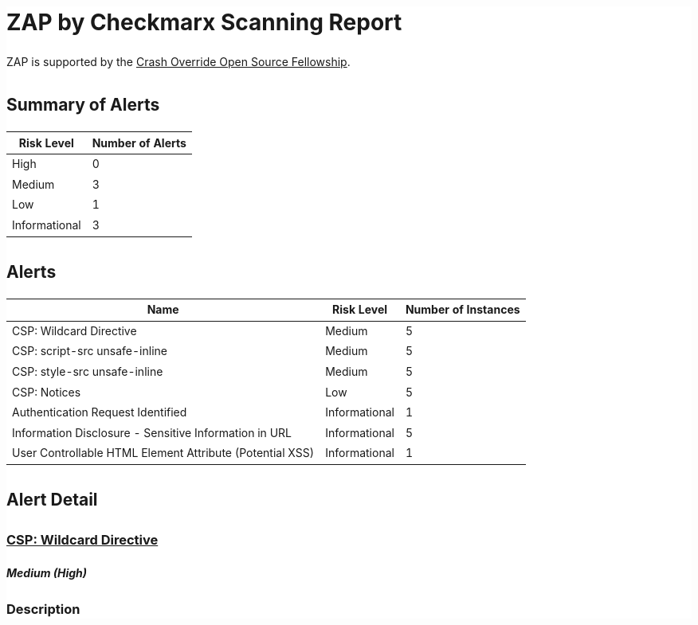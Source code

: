 # ZAP by Checkmarx Scanning Report

ZAP is supported by the [Crash Override Open Source Fellowship](https://crashoverride.com/?zap=rep).


## Summary of Alerts

| Risk Level | Number of Alerts |
| --- | --- |
| High | 0 |
| Medium | 3 |
| Low | 1 |
| Informational | 3 |




## Alerts

| Name | Risk Level | Number of Instances |
| --- | --- | --- |
| CSP: Wildcard Directive | Medium | 5 |
| CSP: script-src unsafe-inline | Medium | 5 |
| CSP: style-src unsafe-inline | Medium | 5 |
| CSP: Notices | Low | 5 |
| Authentication Request Identified | Informational | 1 |
| Information Disclosure - Sensitive Information in URL | Informational | 5 |
| User Controllable HTML Element Attribute (Potential XSS) | Informational | 1 |




## Alert Detail



### [ CSP: Wildcard Directive ](https://www.zaproxy.org/docs/alerts/10055/)



##### Medium (High)

### Description
